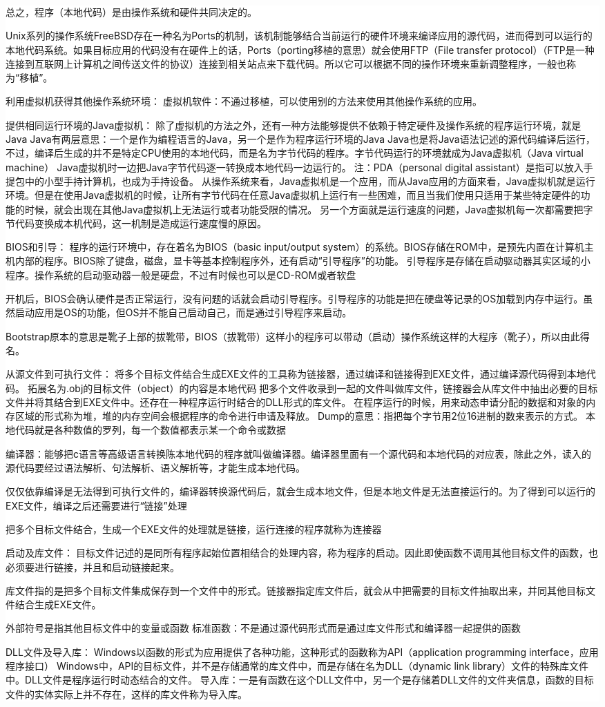 总之，程序（本地代码）是由操作系统和硬件共同决定的。

Unix系列的操作系统FreeBSD存在一种名为Ports的机制，该机制能够结合当前运行的硬件环境来编译应用的源代码，进而得到可以运行的本地代码系统。如果目标应用的代码没有在硬件上的话，Ports（porting移植的意思）就会使用FTP（File transfer protocol）（FTP是一种连接到互联网上计算机之间传送文件的协议）连接到相关站点来下载代码。所以它可以根据不同的操作环境来重新调整程序，一般也称为“移植”。

利用虚拟机获得其他操作系统环境：
虚拟机软件：不通过移植，可以使用别的方法来使用其他操作系统的应用。

提供相同运行环境的Java虚拟机：
除了虚拟机的方法之外，还有一种方法能够提供不依赖于特定硬件及操作系统的程序运行环境，就是Java
Java有两层意思：一个是作为编程语言的Java，另一个是作为程序运行环境的Java
Java也是将Java语法记述的源代码编译后运行，不过，编译后生成的并不是特定CPU使用的本地代码，而是名为字节代码的程序。字节代码运行的环境就成为Java虚拟机（Java virtual machine）
Java虚拟机时一边把Java字节代码逐一转换成本地代码一边运行的。
注：PDA（personal digital assistant）是指可以放入手提包中的小型手持计算机，也成为手持设备。
从操作系统来看，Java虚拟机是一个应用，而从Java应用的方面来看，Java虚拟机就是运行环境。但是在使用Java虚拟机的时候，让所有字节代码在任意Java虚拟机上运行有一些困难，而且当我们使用只适用于某些特定硬件的功能的时候，就会出现在其他Java虚拟机上无法运行或者功能受限的情况。
另一个方面就是运行速度的问题，Java虚拟机每一次都需要把字节代码变换成本机代码，这一机制是造成运行速度慢的原因。

BIOS和引导：
程序的运行环境中，存在着名为BIOS（basic input/output system）的系统。BIOS存储在ROM中，是预先内置在计算机主机内部的程序。BIOS除了键盘，磁盘，显卡等基本控制程序外，还有启动“引导程序”的功能。
引导程序是存储在启动驱动器其实区域的小程序。操作系统的启动驱动器一般是硬盘，不过有时候也可以是CD-ROM或者软盘

开机后，BIOS会确认硬件是否正常运行，没有问题的话就会启动引导程序。引导程序的功能是把在硬盘等记录的OS加载到内存中运行。虽然启动应用是OS的功能，但OS并不能自己启动自己，而是通过引导程序来启动。

Bootstrap原本的意思是靴子上部的拔靴带，BIOS（拔靴带）这样小的程序可以带动（启动）操作系统这样的大程序（靴子），所以由此得名。


从源文件到可执行文件：
将多个目标文件结合生成EXE文件的工具称为链接器，通过编译和链接得到EXE文件，通过编译源代码得到本地代码。
拓展名为.obj的目标文件（object）的内容是本地代码
把多个文件收录到一起的文件叫做库文件，链接器会从库文件中抽出必要的目标文件并将其结合到EXE文件中。还存在一种程序运行时结合的DLL形式的库文件。
在程序运行的时候，用来动态申请分配的数据和对象的内存区域的形式称为堆，堆的内存空间会根据程序的命令进行申请及释放。
Dump的意思：指把每个字节用2位16进制的数来表示的方式。
本地代码就是各种数值的罗列，每一个数值都表示某一个命令或数据

编译器：能够把c语言等高级语言转换陈本地代码的程序就叫做编译器。编译器里面有一个源代码和本地代码的对应表，除此之外，读入的源代码要经过语法解析、句法解析、语义解析等，才能生成本地代码。

仅仅依靠编译是无法得到可执行文件的，编译器转换源代码后，就会生成本地文件，但是本地文件是无法直接运行的。为了得到可以运行的EXE文件，编译之后还需要进行“链接”处理

把多个目标文件结合，生成一个EXE文件的处理就是链接，运行连接的程序就称为连接器

启动及库文件：
目标文件记述的是同所有程序起始位置相结合的处理内容，称为程序的启动。因此即使函数不调用其他目标文件的函数，也必须要进行链接，并且和启动链接起来。

库文件指的是把多个目标文件集成保存到一个文件中的形式。链接器指定库文件后，就会从中把需要的目标文件抽取出来，并同其他目标文件结合生成EXE文件。

外部符号是指其他目标文件中的变量或函数
标准函数：不是通过源代码形式而是通过库文件形式和编译器一起提供的函数


DLL文件及导入库：
Windows以函数的形式为应用提供了各种功能，这种形式的函数称为API（application programming interface，应用程序接口）
Windows中，API的目标文件，并不是存储通常的库文件中，而是存储在名为DLL（dynamic link library）文件的特殊库文件中。DLL文件是程序运行时动态结合的文件。
导入库：一是有函数在这个DLL文件中，另一个是存储着DLL文件的文件夹信息，函数的目标文件的实体实际上并不存在，这样的库文件称为导入库。
